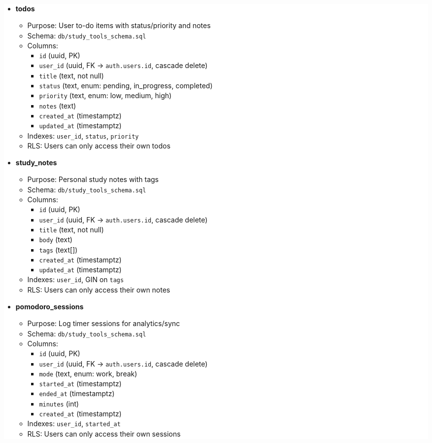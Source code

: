 - **todos**
  - Purpose: User to-do items with status/priority and notes
  - Schema: `db/study_tools_schema.sql`
  - Columns:
    - `id` (uuid, PK)
    - `user_id` (uuid, FK -> `auth.users.id`, cascade delete)
    - `title` (text, not null)
    - `status` (text, enum: pending, in_progress, completed)
    - `priority` (text, enum: low, medium, high)
    - `notes` (text)
    - `created_at` (timestamptz)
    - `updated_at` (timestamptz)
  - Indexes: `user_id`, `status`, `priority`
  - RLS: Users can only access their own todos

- **study_notes**
  - Purpose: Personal study notes with tags
  - Schema: `db/study_tools_schema.sql`
  - Columns:
    - `id` (uuid, PK)
    - `user_id` (uuid, FK -> `auth.users.id`, cascade delete)
    - `title` (text, not null)
    - `body` (text)
    - `tags` (text[])
    - `created_at` (timestamptz)
    - `updated_at` (timestamptz)
  - Indexes: `user_id`, GIN on `tags`
  - RLS: Users can only access their own notes

- **pomodoro_sessions**
  - Purpose: Log timer sessions for analytics/sync
  - Schema: `db/study_tools_schema.sql`
  - Columns:
    - `id` (uuid, PK)
    - `user_id` (uuid, FK -> `auth.users.id`, cascade delete)
    - `mode` (text, enum: work, break)
    - `started_at` (timestamptz)
    - `ended_at` (timestamptz)
    - `minutes` (int)
    - `created_at` (timestamptz)
  - Indexes: `user_id`, `started_at`
  - RLS: Users can only access their own sessions

